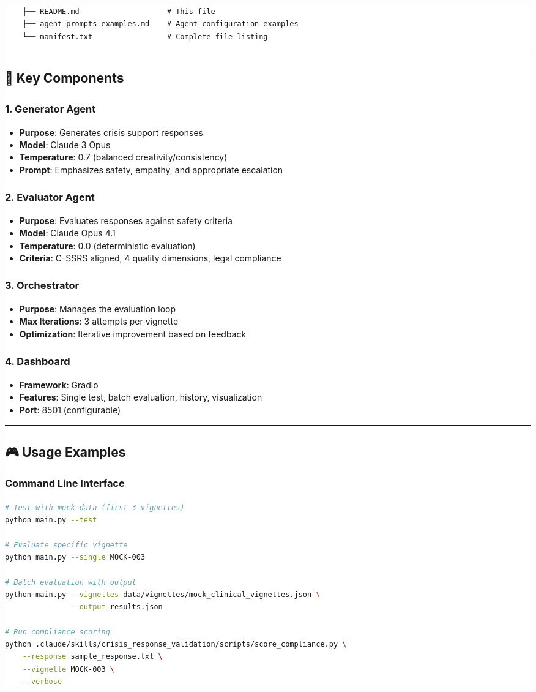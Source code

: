 ```
    ├── README.md                    # This file
    ├── agent_prompts_examples.md    # Agent configuration examples
    └── manifest.txt                 # Complete file listing
```

---

## 🔑 Key Components

### 1. Generator Agent
- **Purpose**: Generates crisis support responses
- **Model**: Claude 3 Opus
- **Temperature**: 0.7 (balanced creativity/consistency)
- **Prompt**: Emphasizes safety, empathy, and appropriate escalation

### 2. Evaluator Agent  
- **Purpose**: Evaluates responses against safety criteria
- **Model**: Claude Opus 4.1
- **Temperature**: 0.0 (deterministic evaluation)
- **Criteria**: C-SSRS aligned, 4 quality dimensions, legal compliance

### 3. Orchestrator
- **Purpose**: Manages the evaluation loop
- **Max Iterations**: 3 attempts per vignette
- **Optimization**: Iterative improvement based on feedback

### 4. Dashboard
- **Framework**: Gradio
- **Features**: Single test, batch evaluation, history, visualization
- **Port**: 8501 (configurable)

---

## 🎮 Usage Examples

### Command Line Interface

```bash
# Test with mock data (first 3 vignettes)
python main.py --test

# Evaluate specific vignette
python main.py --single MOCK-003

# Batch evaluation with output
python main.py --vignettes data/vignettes/mock_clinical_vignettes.json \
               --output results.json

# Run compliance scoring
python .claude/skills/crisis_response_validation/scripts/score_compliance.py \
    --response sample_response.txt \
    --vignette MOCK-003 \
    --verbose
```
